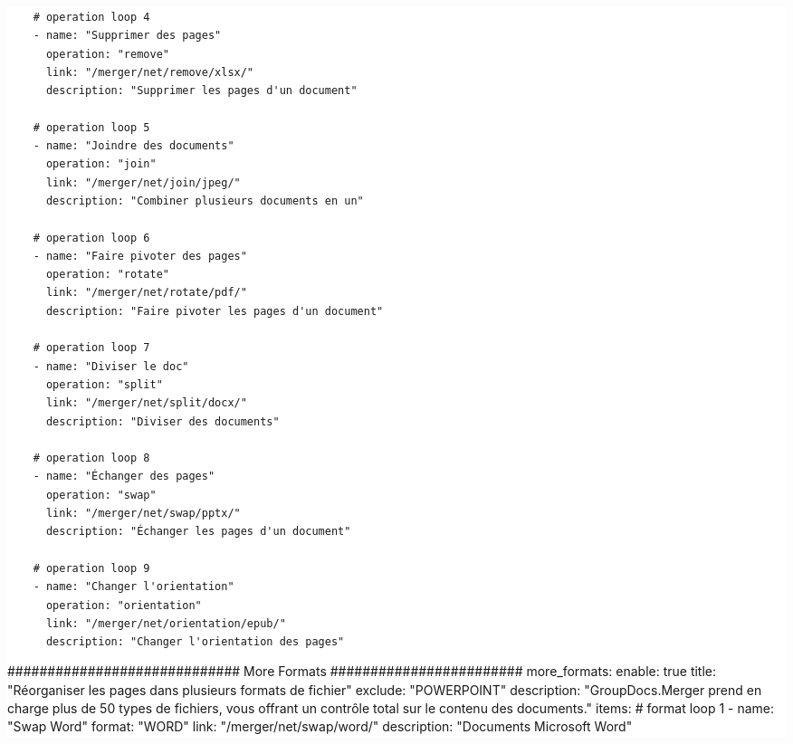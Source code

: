         # operation loop 4
        - name: "Supprimer des pages"
          operation: "remove"
          link: "/merger/net/remove/xlsx/"
          description: "Supprimer les pages d'un document"

        # operation loop 5
        - name: "Joindre des documents"
          operation: "join"
          link: "/merger/net/join/jpeg/"
          description: "Combiner plusieurs documents en un"

        # operation loop 6
        - name: "Faire pivoter des pages"
          operation: "rotate"
          link: "/merger/net/rotate/pdf/"
          description: "Faire pivoter les pages d'un document"

        # operation loop 7
        - name: "Diviser le doc"
          operation: "split"
          link: "/merger/net/split/docx/"
          description: "Diviser des documents"

        # operation loop 8
        - name: "Échanger des pages"
          operation: "swap"
          link: "/merger/net/swap/pptx/"
          description: "Échanger les pages d'un document"

        # operation loop 9
        - name: "Changer l'orientation"
          operation: "orientation"
          link: "/merger/net/orientation/epub/"
          description: "Changer l'orientation des pages"
          
        
          
############################# More Formats ########################
more_formats:
    enable: true
    title: "Réorganiser les pages dans plusieurs formats de fichier"
    exclude: "POWERPOINT"
    description: "GroupDocs.Merger prend en charge plus de 50 types de fichiers, vous offrant un contrôle total sur le contenu des documents."
    items: 
        # format loop 1
        - name: "Swap Word"
          format: "WORD"
          link: "/merger/net/swap/word/"
          description: "Documents Microsoft Word"
